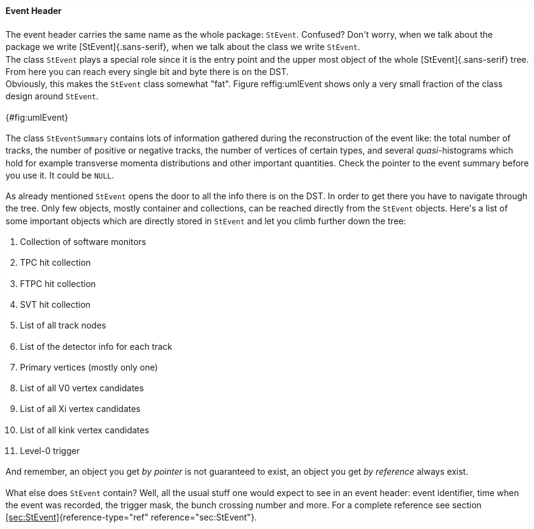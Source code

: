 #### Event Header

The event header carries the same name as the whole package: `StEvent`.
Confused? Don't worry, when we talk about the package we write
[StEvent]{.sans-serif}, when we talk about the class we write
`StEvent`.\
The class `StEvent` plays a special role since it is the entry point and
the upper most object of the whole [StEvent]{.sans-serif} tree. From
here you can reach every single bit and byte there is on the DST.\
Obviously, this makes the `StEvent` class somewhat "fat". Figure
reffig:umlEvent shows only a very small fraction of the class design
around `StEvent`.

![Class diagrams for `StEvent` and
`StEventSummary`.](event.eps){#fig:umlEvent}

The class `StEventSummary` contains lots of information gathered during
the reconstruction of the event like: the total number of tracks, the
number of positive or negative tracks, the number of vertices of certain
types, and several *quasi*-histograms which hold for example transverse
momenta distributions and other important quantities. Check the pointer
to the event summary before you use it. It could be `NULL`.

As already mentioned `StEvent` opens the door to all the info there is
on the DST. In order to get there you have to navigate through the tree.
Only few objects, mostly container and collections, can be reached
directly from the `StEvent` objects. Here's a list of some important
objects which are directly stored in `StEvent` and let you climb further
down the tree:

1.  Collection of software monitors

2.  TPC hit collection

3.  FTPC hit collection

4.  SVT hit collection

5.  List of all track nodes

6.  List of the detector info for each track

7.  Primary vertices (mostly only one)

8.  List of all V0 vertex candidates

9.  List of all Xi vertex candidates

10. List of all kink vertex candidates

11. Level-0 trigger

And remember, an object you get *by pointer* is not guaranteed to exist,
an object you get *by reference* always exist.

What else does `StEvent` contain? Well, all the usual stuff one would
expect to see in an event header: event identifier, time when the event
was recorded, the trigger mask, the bunch crossing number and more. For
a complete reference see section
[\[sec:StEvent\]](#sec:StEvent){reference-type="ref"
reference="sec:StEvent"}.
